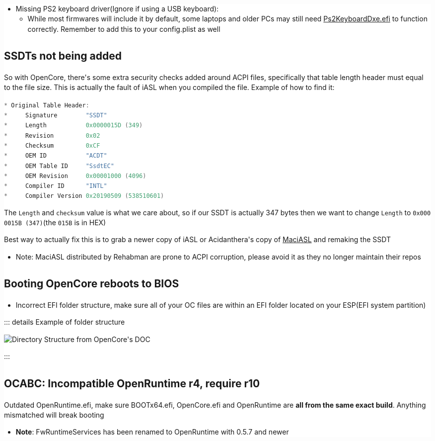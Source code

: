 * Missing PS2 keyboard driver(Ignore if using a USB keyboard):
  * While most firmwares will include it by default, some laptops and older PCs may still need [Ps2KeyboardDxe.efi](https://github.com/acidanthera/OpenCorePkg/releases) to function correctly. Remember to add this to your config.plist as well

## SSDTs not being added

So with OpenCore, there's some extra security checks added around ACPI files, specifically that table length header must equal to the file size. This is actually the fault of iASL when you compiled the file. Example of how to find it:

```c
* Original Table Header:
*     Signature        "SSDT"
*     Length           0x0000015D (349)
*     Revision         0x02
*     Checksum         0xCF
*     OEM ID           "ACDT"
*     OEM Table ID     "SsdtEC"
*     OEM Revision     0x00001000 (4096)
*     Compiler ID      "INTL"
*     Compiler Version 0x20190509 (538510601)
```

The `Length` and `checksum` value is what we care about, so if our SSDT is actually 347 bytes then we want to change `Length` to `0x0000015B (347)`(the `015B` is in HEX)

Best way to actually fix this is to grab a newer copy of iASL or Acidanthera's copy of [MaciASL](https://github.com/acidanthera/MaciASL/releases) and remaking the SSDT

* Note: MaciASL distributed by Rehabman are prone to ACPI corruption, please avoid it as they no longer maintain their repos

## Booting OpenCore reboots to BIOS

* Incorrect EFI folder structure, make sure all of your OC files are within an EFI folder located on your ESP(EFI system partition)

::: details Example of folder structure

![Directory Structure from OpenCore's DOC](../../images/troubleshooting/troubleshooting-md/oc-structure.png)

:::

## OCABC: Incompatible OpenRuntime r4, require r10

Outdated OpenRuntime.efi, make sure BOOTx64.efi, OpenCore.efi and OpenRuntime are **all from the same exact build**. Anything mismatched will break booting

* **Note**: FwRuntimeServices has been renamed to OpenRuntime with 0.5.7 and newer
